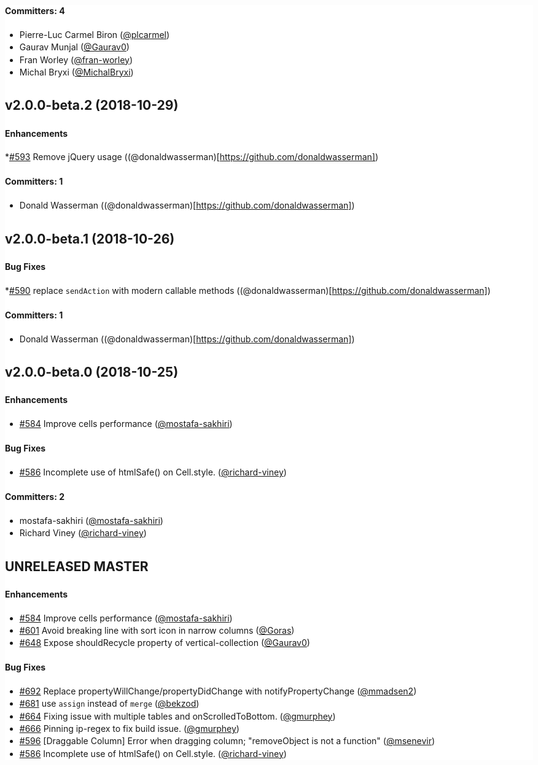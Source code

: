 #### Committers: 4
- Pierre-Luc Carmel Biron ([@plcarmel](https://github.com/plcarmel))
- Gaurav Munjal ([@Gaurav0](https://github.com/Gaurav0))
- Fran Worley ([@fran-worley](https://github.com/fran-worley))
- Michal Bryxi ([@MichalBryxi](https://github.com/MichalBryxi))

## v2.0.0-beta.2 (2018-10-29)

#### Enhancements
*[#593](https://github.com/offirgolan/ember-light-table/pull/593) Remove jQuery usage ((@donaldwasserman)[https://github.com/donaldwasserman])

#### Committers: 1
- Donald Wasserman ((@donaldwasserman)[https://github.com/donaldwasserman])

## v2.0.0-beta.1 (2018-10-26)

#### Bug Fixes
*[#590](https://github.com/offirgolan/ember-light-table/pull/590) replace `sendAction` with modern callable methods ((@donaldwasserman)[https://github.com/donaldwasserman])

#### Committers: 1
- Donald Wasserman ((@donaldwasserman)[https://github.com/donaldwasserman])

## v2.0.0-beta.0 (2018-10-25)

#### Enhancements
* [#584](https://github.com/offirgolan/ember-light-table/pull/584) Improve cells performance ([@mostafa-sakhiri](https://github.com/mostafa-sakhiri))

#### Bug Fixes
* [#586](https://github.com/offirgolan/ember-light-table/pull/586) Incomplete use of htmlSafe() on Cell.style. ([@richard-viney](https://github.com/richard-viney))

#### Committers: 2
- mostafa-sakhiri ([@mostafa-sakhiri](https://github.com/mostafa-sakhiri))
- Richard Viney ([@richard-viney](https://github.com/richard-viney))

## UNRELEASED MASTER

#### Enhancements
* [#584](https://github.com/offirgolan/ember-light-table/pull/584) Improve cells performance ([@mostafa-sakhiri](https://github.com/mostafa-sakhiri))
* [#601](https://github.com/offirgolan/ember-light-table/pull/601) Avoid breaking line with sort icon in narrow columns ([@Goras](https://github.com/Gorzas))
* [#648](https://github.com/offirgolan/ember-light-table/pull/648) Expose shouldRecycle property of vertical-collection ([@Gaurav0](https://github.com/Gaurav0))

#### Bug Fixes
* [#692](https://github.com/offirgolan/ember-light-table/pull/692) Replace propertyWillChange/propertyDidChange with notifyPropertyChange ([@mmadsen2](https://github.com/mmadsen2))
* [#681](https://github.com/offirgolan/ember-light-table/pull/681) use `assign` instead of `merge` ([@bekzod](https://github.com/bekzod))
* [#664](https://github.com/offirgolan/ember-light-table/pull/664) Fixing issue with multiple tables and onScrolledToBottom. ([@gmurphey](https://github.com/gmurphey))
* [#666](https://github.com/offirgolan/ember-light-table/pull/666) Pinning ip-regex to fix build issue. ([@gmurphey](https://github.com/gmurphey))
* [#596](https://github.com/offirgolan/ember-light-table/pull/596) [Draggable Column] Error when dragging column; "removeObject is not a function" ([@msenevir](https://github.com/msenevir))
* [#586](https://github.com/offirgolan/ember-light-table/pull/586) Incomplete use of htmlSafe() on Cell.style. ([@richard-viney](https://github.com/richard-viney))